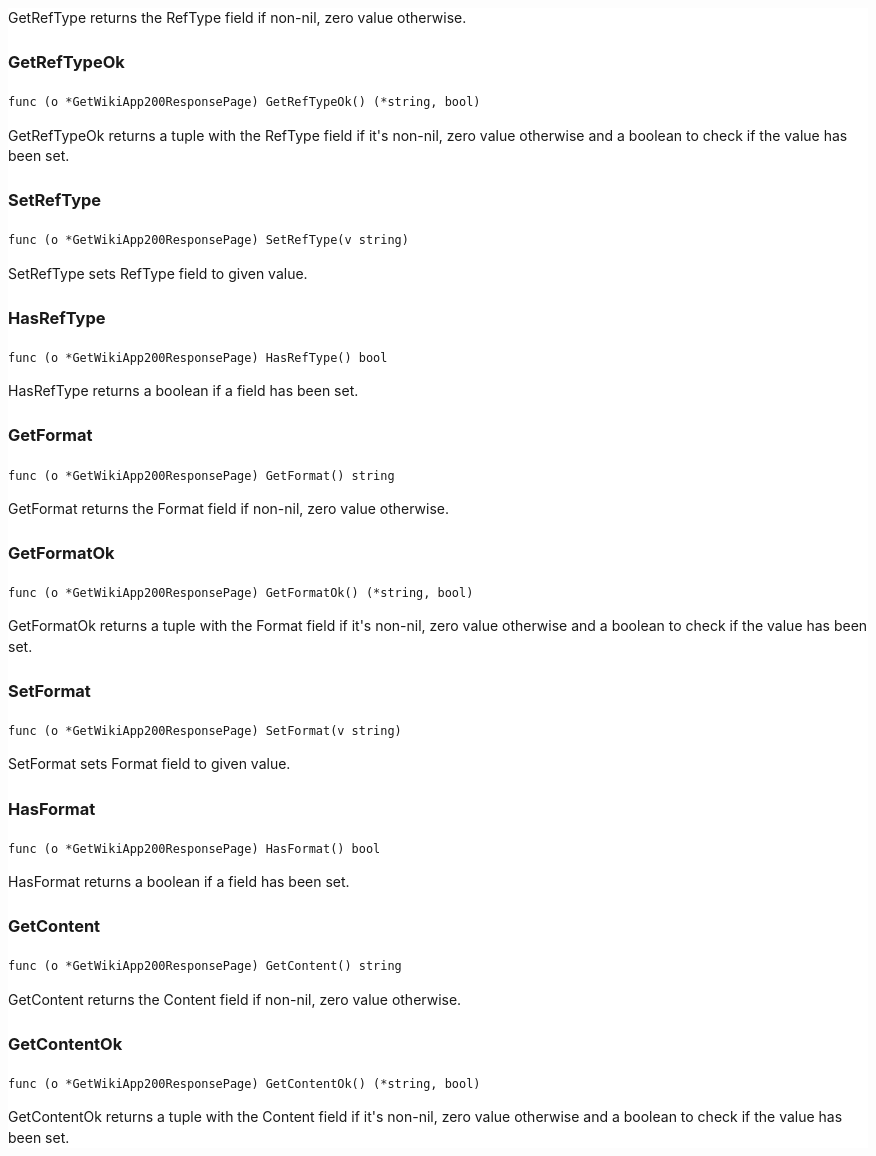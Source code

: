 GetRefType returns the RefType field if non-nil, zero value otherwise.

### GetRefTypeOk

`func (o *GetWikiApp200ResponsePage) GetRefTypeOk() (*string, bool)`

GetRefTypeOk returns a tuple with the RefType field if it's non-nil, zero value otherwise
and a boolean to check if the value has been set.

### SetRefType

`func (o *GetWikiApp200ResponsePage) SetRefType(v string)`

SetRefType sets RefType field to given value.

### HasRefType

`func (o *GetWikiApp200ResponsePage) HasRefType() bool`

HasRefType returns a boolean if a field has been set.

### GetFormat

`func (o *GetWikiApp200ResponsePage) GetFormat() string`

GetFormat returns the Format field if non-nil, zero value otherwise.

### GetFormatOk

`func (o *GetWikiApp200ResponsePage) GetFormatOk() (*string, bool)`

GetFormatOk returns a tuple with the Format field if it's non-nil, zero value otherwise
and a boolean to check if the value has been set.

### SetFormat

`func (o *GetWikiApp200ResponsePage) SetFormat(v string)`

SetFormat sets Format field to given value.

### HasFormat

`func (o *GetWikiApp200ResponsePage) HasFormat() bool`

HasFormat returns a boolean if a field has been set.

### GetContent

`func (o *GetWikiApp200ResponsePage) GetContent() string`

GetContent returns the Content field if non-nil, zero value otherwise.

### GetContentOk

`func (o *GetWikiApp200ResponsePage) GetContentOk() (*string, bool)`

GetContentOk returns a tuple with the Content field if it's non-nil, zero value otherwise
and a boolean to check if the value has been set.
